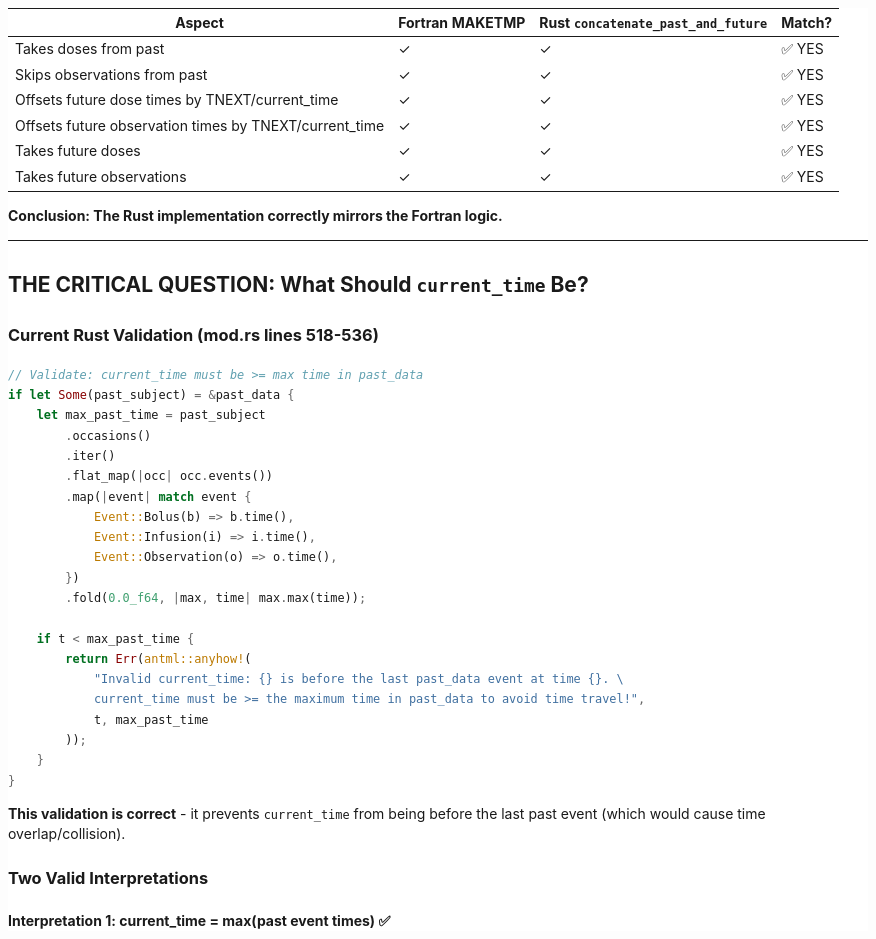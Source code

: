 | Aspect                                                 | Fortran MAKETMP | Rust `concatenate_past_and_future` | Match? |
| ------------------------------------------------------ | --------------- | ---------------------------------- | ------ |
| Takes doses from past                                  | ✓               | ✓                                  | ✅ YES |
| Skips observations from past                           | ✓               | ✓                                  | ✅ YES |
| Offsets future dose times by TNEXT/current_time        | ✓               | ✓                                  | ✅ YES |
| Offsets future observation times by TNEXT/current_time | ✓               | ✓                                  | ✅ YES |
| Takes future doses                                     | ✓               | ✓                                  | ✅ YES |
| Takes future observations                              | ✓               | ✓                                  | ✅ YES |

**Conclusion: The Rust implementation correctly mirrors the Fortran logic.**

---

## THE CRITICAL QUESTION: What Should `current_time` Be?

### Current Rust Validation (mod.rs lines 518-536)

```rust
// Validate: current_time must be >= max time in past_data
if let Some(past_subject) = &past_data {
    let max_past_time = past_subject
        .occasions()
        .iter()
        .flat_map(|occ| occ.events())
        .map(|event| match event {
            Event::Bolus(b) => b.time(),
            Event::Infusion(i) => i.time(),
            Event::Observation(o) => o.time(),
        })
        .fold(0.0_f64, |max, time| max.max(time));

    if t < max_past_time {
        return Err(antml::anyhow!(
            "Invalid current_time: {} is before the last past_data event at time {}. \
            current_time must be >= the maximum time in past_data to avoid time travel!",
            t, max_past_time
        ));
    }
}
```

**This validation is correct** - it prevents `current_time` from being before the last past event (which would cause time overlap/collision).

### Two Valid Interpretations

#### Interpretation 1: current_time = max(past event times) ✅
